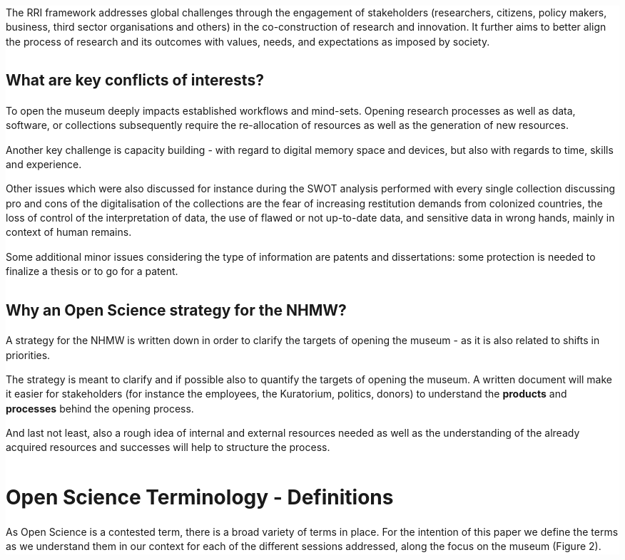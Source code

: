 The RRI framework addresses global challenges through the engagement of
stakeholders (researchers, citizens, policy makers, business, third
sector organisations and others) in the co-construction of research and
innovation. It further aims to better align the process of research and
its outcomes with values, needs, and expectations as imposed by society.

## What are key conflicts of interests?

To open the museum deeply impacts established workflows and mind-sets.
Opening research processes as well as data, software, or collections
subsequently require the re-allocation of resources as well as the
generation of new resources.

Another key challenge is capacity building - with regard to digital
memory space and devices, but also with regards to time, skills and
experience.

Other issues which were also discussed for instance during the SWOT
analysis performed with every single collection discussing pro and cons
of the digitalisation of the collections are the fear of increasing
restitution demands from colonized countries, the loss of control of the
interpretation of data, the use of flawed or not up-to-date data, and
sensitive data in wrong hands, mainly in context of human remains.

Some additional minor issues considering the type of information are
patents and dissertations: some protection is needed to finalize a
thesis or to go for a patent.

## Why an Open Science strategy for the NHMW?

A strategy for the NHMW is written down in order to clarify the targets
of opening the museum - as it is also related to shifts in priorities.

The strategy is meant to clarify and if possible also to quantify the
targets of opening the museum. A written document will make it easier
for stakeholders (for instance the employees, the Kuratorium, politics,
donors) to understand the **products** and **processes** behind the
opening process.

And last not least, also a rough idea of internal and external resources
needed as well as the understanding of the already acquired resources
and successes will help to structure the process.

# Open Science Terminology - Definitions

As Open Science is a contested term, there is a broad variety of terms
in place. For the intention of this paper we define the terms as we
understand them in our context for each of the different sessions
addressed, along the focus on the museum (Figure 2).

<p align="center">
